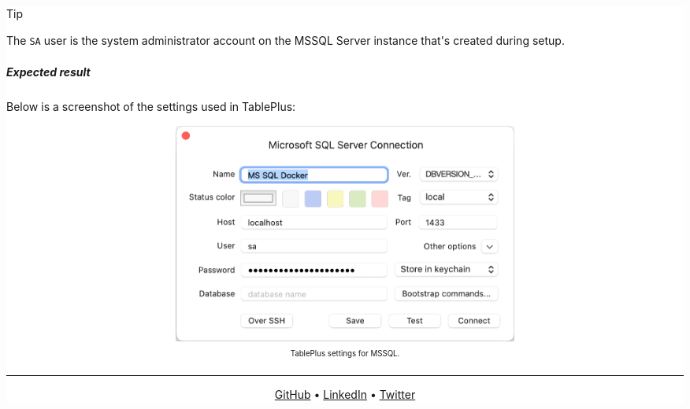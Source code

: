 > [!TIP]  
> The `SA` user is the system administrator account on the MSSQL Server instance 
that's created during setup.

##### Expected result

Below is a screenshot of the settings used in TablePlus:

<p align="center">
  <a>
    <img 
      src="../../images/mssql/tableplus-mssql.png" 
      alt="TablePlus settings for MSSQL"
      width="50%">
  </a>
  <br>
  <sub><sup>TablePlus settings for MSSQL.</sup></sub>
</p>

---

<p align="center">
  <a href="http://github.com/luisaveiro" target="_blank">GitHub</a> •
  <a href="https://uk.linkedin.com/in/luisaveiro" target="_blank">LinkedIn</a> •
  <a href="https://twitter.com/luisdeaveiro" target="_blank">Twitter</a>
</p>
